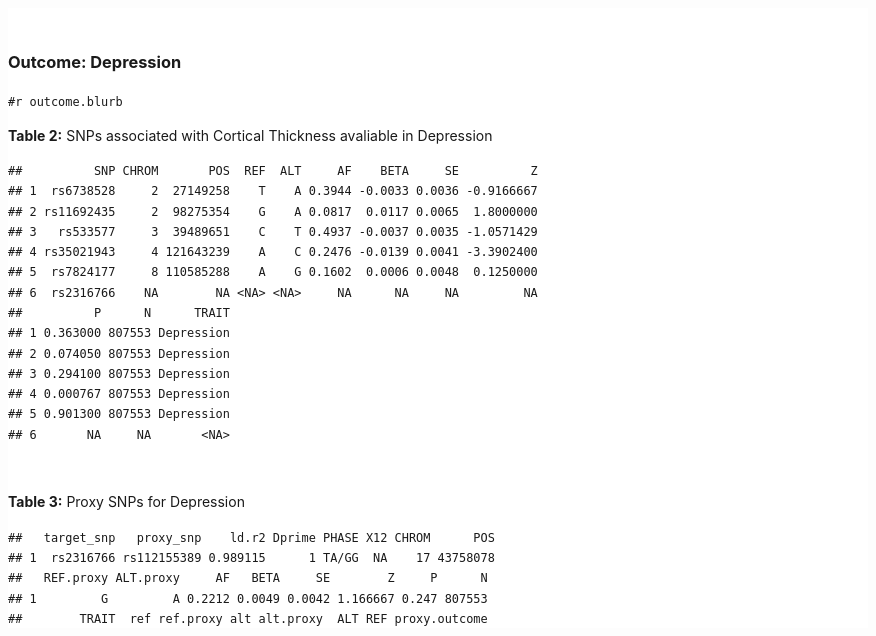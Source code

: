 <br>

### Outcome: Depression

`#r outcome.blurb` <br>

**Table 2:** SNPs associated with Cortical Thickness avaliable in
Depression

    ##          SNP CHROM       POS  REF  ALT     AF    BETA     SE          Z
    ## 1  rs6738528     2  27149258    T    A 0.3944 -0.0033 0.0036 -0.9166667
    ## 2 rs11692435     2  98275354    G    A 0.0817  0.0117 0.0065  1.8000000
    ## 3   rs533577     3  39489651    C    T 0.4937 -0.0037 0.0035 -1.0571429
    ## 4 rs35021943     4 121643239    A    C 0.2476 -0.0139 0.0041 -3.3902400
    ## 5  rs7824177     8 110585288    A    G 0.1602  0.0006 0.0048  0.1250000
    ## 6  rs2316766    NA        NA <NA> <NA>     NA      NA     NA         NA
    ##          P      N      TRAIT
    ## 1 0.363000 807553 Depression
    ## 2 0.074050 807553 Depression
    ## 3 0.294100 807553 Depression
    ## 4 0.000767 807553 Depression
    ## 5 0.901300 807553 Depression
    ## 6       NA     NA       <NA>

<br>

**Table 3:** Proxy SNPs for Depression

    ##   target_snp   proxy_snp    ld.r2 Dprime PHASE X12 CHROM      POS
    ## 1  rs2316766 rs112155389 0.989115      1 TA/GG  NA    17 43758078
    ##   REF.proxy ALT.proxy     AF   BETA     SE        Z     P      N
    ## 1         G         A 0.2212 0.0049 0.0042 1.166667 0.247 807553
    ##        TRAIT  ref ref.proxy alt alt.proxy  ALT REF proxy.outcome